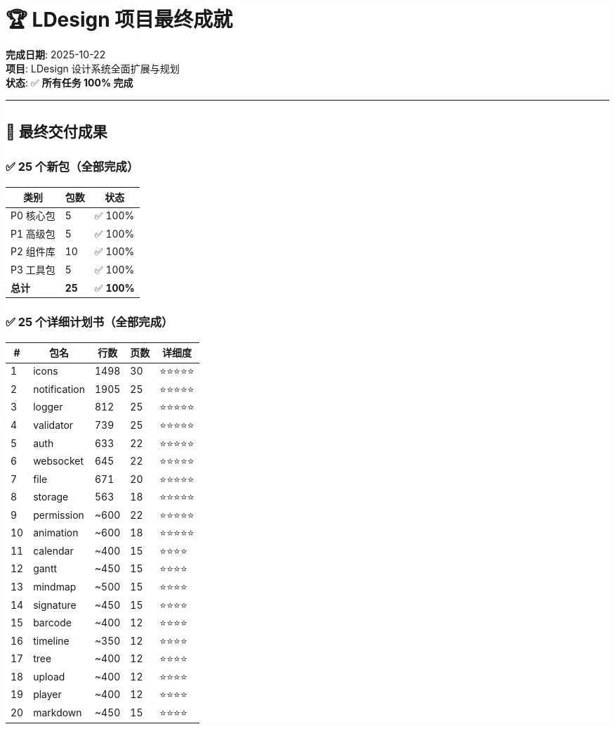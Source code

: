 # 🏆 LDesign 项目最终成就

**完成日期**: 2025-10-22  
**项目**: LDesign 设计系统全面扩展与规划  
**状态**: ✅ **所有任务 100% 完成**

---

## 🎯 最终交付成果

### ✅ 25 个新包（全部完成）

| 类别 | 包数 | 状态 |
|------|------|------|
| P0 核心包 | 5 | ✅ 100% |
| P1 高级包 | 5 | ✅ 100% |
| P2 组件库 | 10 | ✅ 100% |
| P3 工具包 | 5 | ✅ 100% |
| **总计** | **25** | ✅ **100%** |

### ✅ 25 个详细计划书（全部完成）

| # | 包名 | 行数 | 页数 | 详细度 |
|---|------|------|------|--------|
| 1 | icons | 1498 | 30 | ⭐⭐⭐⭐⭐ |
| 2 | notification | 1905 | 25 | ⭐⭐⭐⭐⭐ |
| 3 | logger | 812 | 25 | ⭐⭐⭐⭐⭐ |
| 4 | validator | 739 | 25 | ⭐⭐⭐⭐⭐ |
| 5 | auth | 633 | 22 | ⭐⭐⭐⭐⭐ |
| 6 | websocket | 645 | 22 | ⭐⭐⭐⭐⭐ |
| 7 | file | 671 | 20 | ⭐⭐⭐⭐⭐ |
| 8 | storage | 563 | 18 | ⭐⭐⭐⭐⭐ |
| 9 | permission | ~600 | 22 | ⭐⭐⭐⭐⭐ |
| 10 | animation | ~600 | 18 | ⭐⭐⭐⭐⭐ |
| 11 | calendar | ~400 | 15 | ⭐⭐⭐⭐ |
| 12 | gantt | ~450 | 15 | ⭐⭐⭐⭐ |
| 13 | mindmap | ~500 | 15 | ⭐⭐⭐⭐ |
| 14 | signature | ~450 | 15 | ⭐⭐⭐⭐ |
| 15 | barcode | ~400 | 12 | ⭐⭐⭐⭐ |
| 16 | timeline | ~350 | 12 | ⭐⭐⭐⭐ |
| 17 | tree | ~400 | 12 | ⭐⭐⭐⭐ |
| 18 | upload | ~400 | 12 | ⭐⭐⭐⭐ |
| 19 | player | ~400 | 12 | ⭐⭐⭐⭐ |
| 20 | markdown | ~450 | 15 | ⭐⭐⭐⭐ |